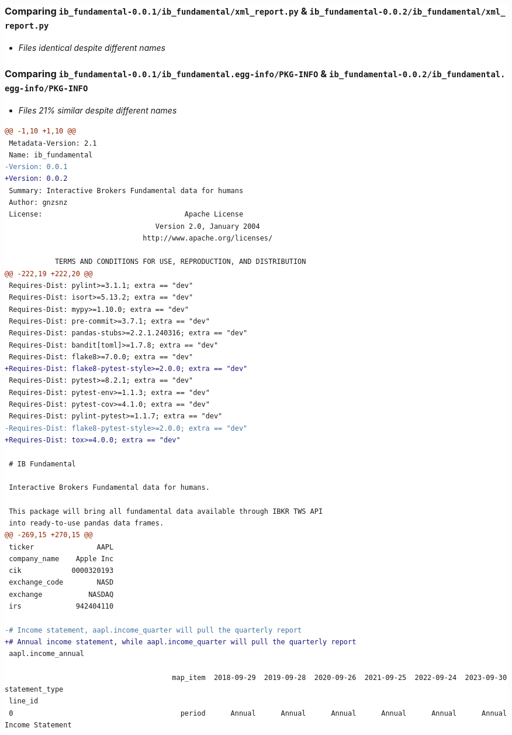 ### Comparing `ib_fundamental-0.0.1/ib_fundamental/xml_report.py` & `ib_fundamental-0.0.2/ib_fundamental/xml_report.py`

 * *Files identical despite different names*

### Comparing `ib_fundamental-0.0.1/ib_fundamental.egg-info/PKG-INFO` & `ib_fundamental-0.0.2/ib_fundamental.egg-info/PKG-INFO`

 * *Files 21% similar despite different names*

```diff
@@ -1,10 +1,10 @@
 Metadata-Version: 2.1
 Name: ib_fundamental
-Version: 0.0.1
+Version: 0.0.2
 Summary: Interactive Brokers Fundamental data for humans
 Author: gnzsnz
 License:                                  Apache License
                                    Version 2.0, January 2004
                                 http://www.apache.org/licenses/
         
            TERMS AND CONDITIONS FOR USE, REPRODUCTION, AND DISTRIBUTION
@@ -222,19 +222,20 @@
 Requires-Dist: pylint>=3.1.1; extra == "dev"
 Requires-Dist: isort>=5.13.2; extra == "dev"
 Requires-Dist: mypy>=1.10.0; extra == "dev"
 Requires-Dist: pre-commit>=3.7.1; extra == "dev"
 Requires-Dist: pandas-stubs>=2.2.1.240316; extra == "dev"
 Requires-Dist: bandit[toml]>=1.7.8; extra == "dev"
 Requires-Dist: flake8>=7.0.0; extra == "dev"
+Requires-Dist: flake8-pytest-style>=2.0.0; extra == "dev"
 Requires-Dist: pytest>=8.2.1; extra == "dev"
 Requires-Dist: pytest-env>=1.1.3; extra == "dev"
 Requires-Dist: pytest-cov>=4.1.0; extra == "dev"
 Requires-Dist: pylint-pytest>=1.1.7; extra == "dev"
-Requires-Dist: flake8-pytest-style>=2.0.0; extra == "dev"
+Requires-Dist: tox>=4.0.0; extra == "dev"
 
 # IB Fundamental
 
 Interactive Brokers Fundamental data for humans.
 
 This package will bring all fundamental data available through IBKR TWS API
 into ready-to-use pandas data frames.
@@ -269,15 +270,15 @@
 ticker               AAPL
 company_name    Apple Inc
 cik            0000320193
 exchange_code        NASD
 exchange           NASDAQ
 irs             942404110
 
-# Income statement, aapl.income_quarter will pull the quarterly report
+# Annual income statement, while aapl.income_quarter will pull the quarterly report
 aapl.income_annual
 
                                        map_item  2018-09-29  2019-09-28  2020-09-26  2021-09-25  2022-09-24  2023-09-30    statement_type
 line_id
 0                                        period      Annual      Annual      Annual      Annual      Annual      Annual  Income Statement
```

 [reqFundamental]: https://ib-api-reloaded.github.io/ib_async/api.html#ib_async.ib.IB.reqFundamentalData
 [fin_ratios]: http://web.archive.org/web/20200725010343/https://interactivebrokers.github.io/tws-api/fundamental_ratios_tags.html
 [reqFundamental]: https://ib-api-reloaded.github.io/ib_async/api.html#ib_async.ib.IB.reqFundamentalData
 [fin_ratios]: http://web.archive.org/web/20200725010343/https://interactivebrokers.github.io/tws-api/fundamental_ratios_tags.html